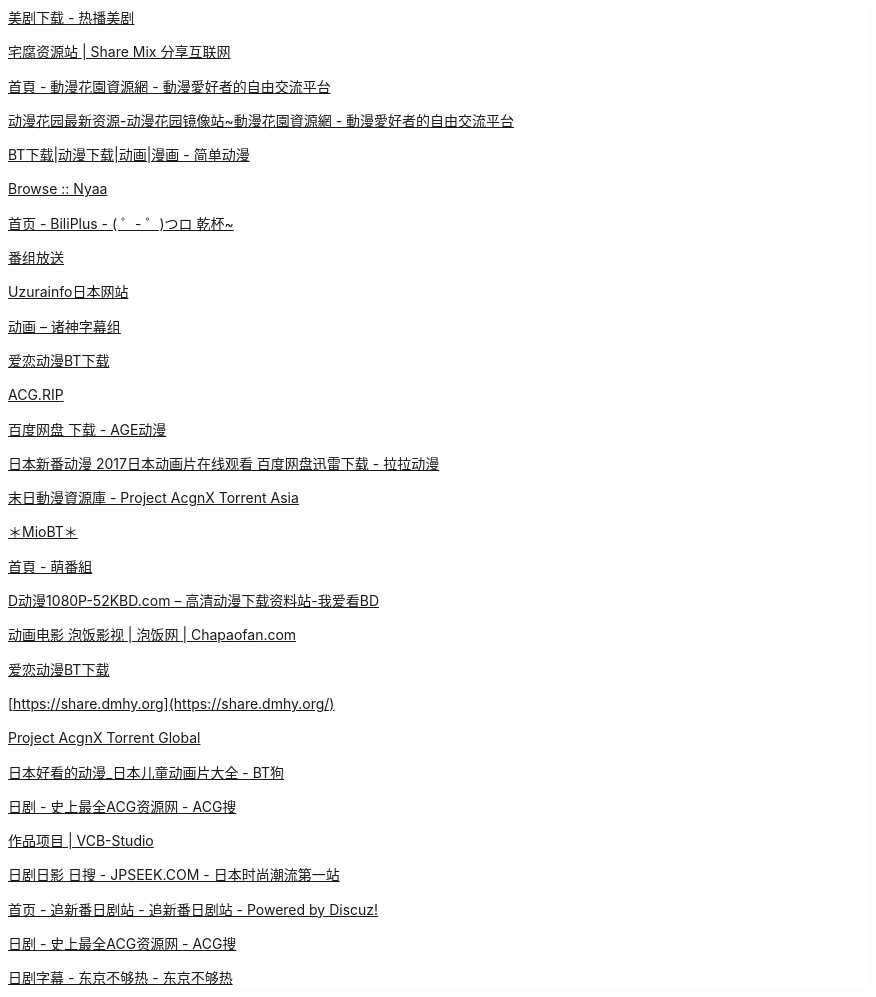 [美剧下载 - 热播美剧](https://www.rebooo.com/category/download)

[宅腐资源站 | Share Mix 分享互联网](http://zhaifu.tv/)

[首頁 - 動漫花園資源網 -
動漫愛好者的自由交流平台](http://dmhy.ye1213.com/)

[动漫花园最新资源-动漫花园镜像站\~動漫花園資源網 -
動漫愛好者的自由交流平台](https://www.dongmanhuayuan.com/lists/)

[BT下载|动漫下载|动画|漫画 - 简单动漫](https://www.36dm.com/)

[Browse :: Nyaa](https://nyaa.si/)

[首页 - BiliPlus - ( ゜- ゜)つロ 乾杯\~](https://www.biliplus.com/)

[番组放送](https://bgmlist.com/)

[Uzurainfo日本网站](http://uzurainfo.han-be.com/)

[动画 – 诸神字幕组](https://sub.kamigami.org/category/anime)

[爱恋动漫BT下载](http://www.kisssub.org/)

[ACG.RIP](https://acg.rip/)

[百度网盘 下载 - AGE动漫](http://donghua.agefans.com/)

[日本新番动漫 2017日本动画片在线观看 百度网盘迅雷下载 -
拉拉动漫](http://www.acglala.com/)

[末日動漫資源庫 - Project AcgnX Torrent Asia](https://share.acgnx.se/)

[＊MioBT＊](http://www.miobt.com/)

[首頁 - 萌番組](https://bangumi.moe/)

[D动漫1080P-52KBD.com – 高清动漫下载资料站-我爱看BD](https://52kbd.com/)

[动画电影 泡饭影视 | 泡饭网 |
Chapaofan.com](http://www.chapaofan.com/movies/animation.html)

[爱恋动漫BT下载](http://kisssub.org/)

[https://share.dmhy.org](https://share.dmhy.org/)

[Project AcgnX Torrent Global](https://www.acgnx.se/)

[日本好看的动漫\_日本儿童动画片大全 -
BT狗](https://www.btdog.com/index.php?s=vod-show-id-3-area-%E6%97%A5%E6%9C%AC.html)

[日剧 - 史上最全ACG资源网 - ACG搜](http://www.acgsou.com/sort-20-1.html)

[作品项目 | VCB-Studio](https://vcb-s.com/archives/category/works)

[日剧日影 日搜 - JPSEEK.COM -
日本时尚潮流第一站](http://www.jpseek.com/thread.php?fid=21)

[首页 - 追新番日剧站 - 追新番日剧站 - Powered by
Discuz!](http://www.zhuixinfan.com/viewall-tvplay-1.html)

[日剧 - 史上最全ACG资源网 - ACG搜](http://www.acgsou.com/sort-20-1.html)

[日剧字幕 - 东京不够热 - 东京不够热](http://www.tokyonothot.com/Dorama/)
